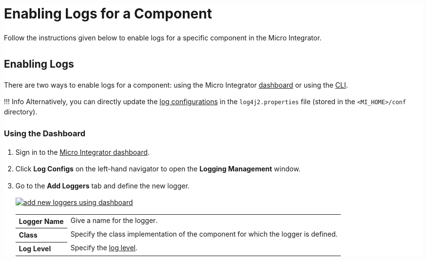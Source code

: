# Enabling Logs for a Component

Follow the instructions given below to enable logs for a specific component in the Micro Integrator.

## Enabling Logs

There are two ways to enable logs for a component: using the Micro Integrator [dashboard](#using-the-dashboard) or using the [CLI](#using-the-cli).

!!! Info
    Alternatively, you can directly update the [log configurations]({{base_path}}/observe-and-manage/classic-observability-logs/configuring-log4j2-properties) in the `log4j2.properties` file (stored in the `<MI_HOME>/conf` directory).

### Using the Dashboard

1.  Sign in to the [Micro Integrator dashboard]({{base_path}}/observe-and-manage/working-with-monitoring-dashboard).
2.  Click <b>Log Configs</b> on the left-hand navigator to open the <b>Logging Management</b> window.
3.  Go to the <b>Add Loggers</b> tab and define the new logger.

     <a href="{{base_path}}/assets/img/integrate/monitoring-dashboard/add-logger.png"><img alt="add new loggers using dashboard" src="{{base_path}}/assets/img/integrate/monitoring-dashboard/add-logger.png" width="80%"></a>

    <table>
        <tr>
            <th>
                Logger Name
            </th>
            <td>
                Give a name for the logger.
            </td>
        </tr>
        <tr>
            <th>
                Class
            </th>
            <td>
                Specify the class implementation of the component for which the logger is defined.
            </td>
        </tr>
        <tr>
            <th>
                Log Level
            </th>
            <td>
                Specify the <a href="{{base_path}}/observe-and-manage/classic-observability-logs/configuring-log4j2-properties/#updating-the-log4j2-log-level">log level</a>.
            </td>
        </tr>
    </table>
 
